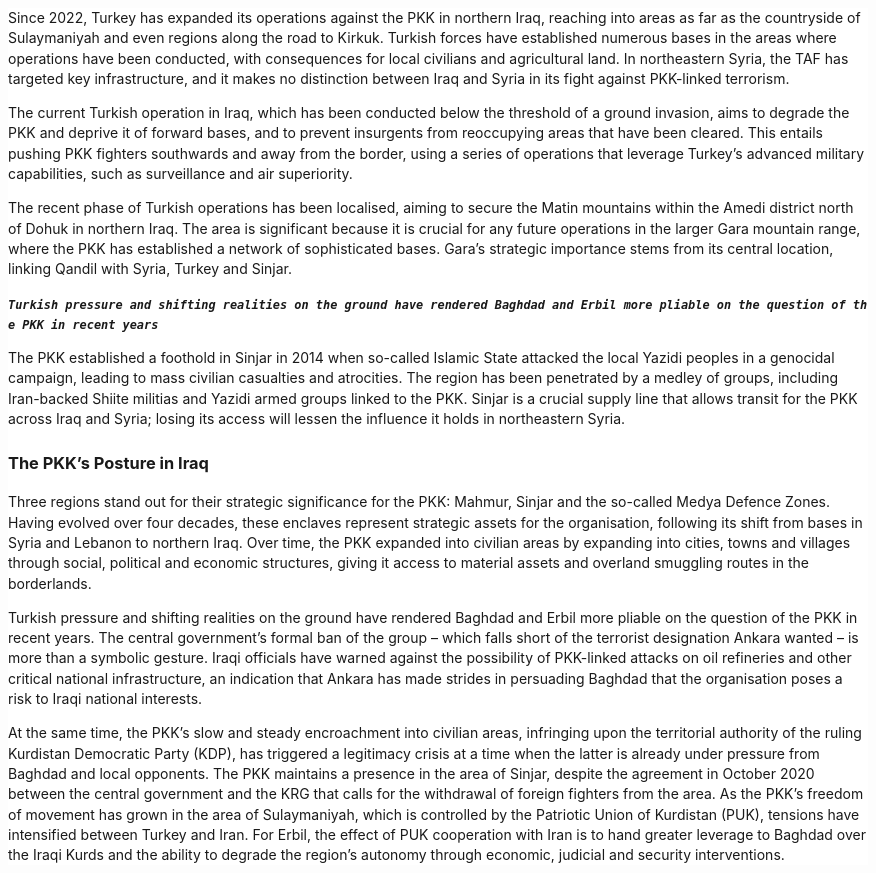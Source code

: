 Since 2022, Turkey has expanded its operations against the PKK in northern Iraq, reaching into areas as far as the countryside of Sulaymaniyah and even regions along the road to Kirkuk. Turkish forces have established numerous bases in the areas where operations have been conducted, with consequences for local civilians and agricultural land. In northeastern Syria, the TAF has targeted key infrastructure, and it makes no distinction between Iraq and Syria in its fight against PKK-linked terrorism.

The current Turkish operation in Iraq, which has been conducted below the threshold of a ground invasion, aims to degrade the PKK and deprive it of forward bases, and to prevent insurgents from reoccupying areas that have been cleared. This entails pushing PKK fighters southwards and away from the border, using a series of operations that leverage Turkey’s advanced military capabilities, such as surveillance and air superiority.

The recent phase of Turkish operations has been localised, aiming to secure the Matin mountains within the Amedi district north of Dohuk in northern Iraq. The area is significant because it is crucial for any future operations in the larger Gara mountain range, where the PKK has established a network of sophisticated bases. Gara’s strategic importance stems from its central location, linking Qandil with Syria, Turkey and Sinjar.

___`Turkish pressure and shifting realities on the ground have rendered Baghdad and Erbil more pliable on the question of the PKK in recent years`___

The PKK established a foothold in Sinjar in 2014 when so-called Islamic State attacked the local Yazidi peoples in a genocidal campaign, leading to mass civilian casualties and atrocities. The region has been penetrated by a medley of groups, including Iran-backed Shiite militias and Yazidi armed groups linked to the PKK. Sinjar is a crucial supply line that allows transit for the PKK across Iraq and Syria; losing its access will lessen the influence it holds in northeastern Syria.


### The PKK’s Posture in Iraq

Three regions stand out for their strategic significance for the PKK: Mahmur, Sinjar and the so-called Medya Defence Zones. Having evolved over four decades, these enclaves represent strategic assets for the organisation, following its shift from bases in Syria and Lebanon to northern Iraq. Over time, the PKK expanded into civilian areas by expanding into cities, towns and villages through social, political and economic structures, giving it access to material assets and overland smuggling routes in the borderlands.

Turkish pressure and shifting realities on the ground have rendered Baghdad and Erbil more pliable on the question of the PKK in recent years. The central government’s formal ban of the group – which falls short of the terrorist designation Ankara wanted – is more than a symbolic gesture. Iraqi officials have warned against the possibility of PKK-linked attacks on oil refineries and other critical national infrastructure, an indication that Ankara has made strides in persuading Baghdad that the organisation poses a risk to Iraqi national interests.

At the same time, the PKK’s slow and steady encroachment into civilian areas, infringing upon the territorial authority of the ruling Kurdistan Democratic Party (KDP), has triggered a legitimacy crisis at a time when the latter is already under pressure from Baghdad and local opponents. The PKK maintains a presence in the area of Sinjar, despite the agreement in October 2020 between the central government and the KRG that calls for the withdrawal of foreign fighters from the area. As the PKK’s freedom of movement has grown in the area of Sulaymaniyah, which is controlled by the Patriotic Union of Kurdistan (PUK), tensions have intensified between Turkey and Iran. For Erbil, the effect of PUK cooperation with Iran is to hand greater leverage to Baghdad over the Iraqi Kurds and the ability to degrade the region’s autonomy through economic, judicial and security interventions.
